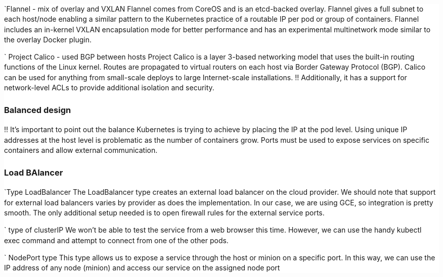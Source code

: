 
`Flannel - mix of overlay and VXLAN
Flannel comes from CoreOS and is an etcd-backed overlay. Flannel gives a full subnet to
each host/node enabling a similar pattern to the Kubernetes practice of a routable IP per
pod or group of containers. Flannel includes an in-kernel VXLAN encapsulation mode for
better performance and has an experimental multinetwork mode similar to the overlay
Docker plugin.


` Project Calico - used BGP between hosts
Project Calico is a layer 3-based networking model that uses the built-in routing functions
of the Linux kernel. Routes are propagated to virtual routers on each host via Border
Gateway Protocol (BGP). Calico can be used for anything from small-scale deploys to
large Internet-scale installations.
!! Additionally, it has a support for network-level ACLs to provide additional isolation and security.













### Balanced design
!! It’s important to point out the balance Kubernetes is trying to achieve by placing the IP at the pod level. 
Using unique IP addresses at the host level is problematic as the number of
containers grow. Ports must be used to expose services on specific containers and allow external communication.






### Load BAlancer

`Type LoadBalancer
The LoadBalancer type
creates an external load balancer on the cloud provider. We should note that support for
external load balancers varies by provider as does the implementation. In our case, we are
using GCE, so integration is pretty smooth. The only additional setup needed is to open
firewall rules for the external service ports.


` type of clusterIP
We won’t be able to test the service from a web browser this time.
However, we can use the handy kubectl exec command and attempt to connect from one of the other pods.


` NodePort type
This type allows us to expose a
service through the host or minion on a specific port. In this way, we can use the IP
address of any node (minion) and access our service on the assigned node port
